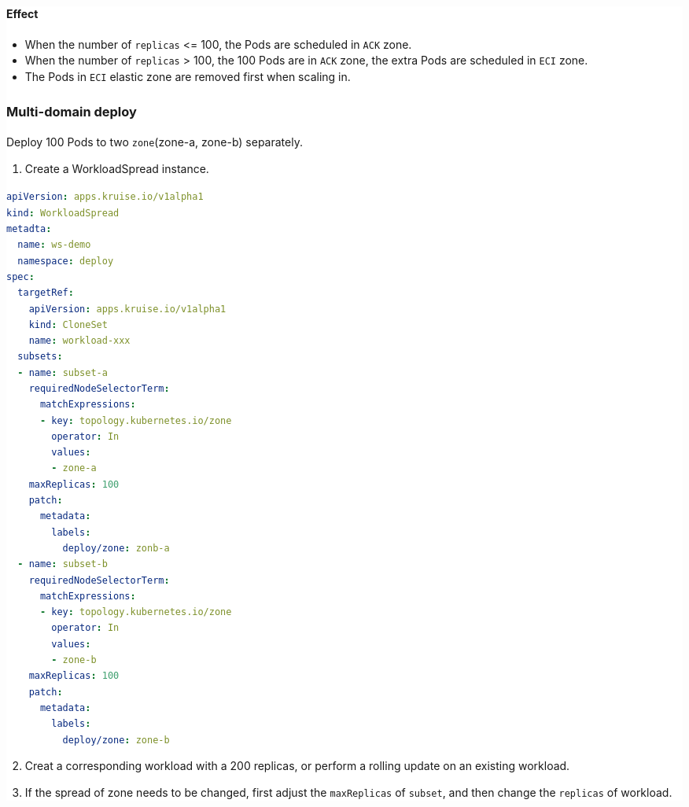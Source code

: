 #### Effect

- When the number of `replicas` <= 100, the Pods are scheduled in `ACK` zone.
- When the number of `replicas` > 100, the 100 Pods are in `ACK` zone, the extra Pods are scheduled in `ECI` zone.
- The Pods in `ECI` elastic zone are removed first when scaling in.

### Multi-domain deploy

Deploy 100 Pods to two `zone`(zone-a, zone-b) separately.

1. Create a WorkloadSpread instance.
```yaml
apiVersion: apps.kruise.io/v1alpha1
kind: WorkloadSpread
metadta:
  name: ws-demo
  namespace: deploy
spec:
  targetRef:
    apiVersion: apps.kruise.io/v1alpha1
    kind: CloneSet
    name: workload-xxx
  subsets:
  - name: subset-a
    requiredNodeSelectorTerm:
      matchExpressions:
      - key: topology.kubernetes.io/zone
        operator: In
        values:
        - zone-a
    maxReplicas: 100
    patch:
      metadata:
        labels:
          deploy/zone: zonb-a
  - name: subset-b
    requiredNodeSelectorTerm:
      matchExpressions:
      - key: topology.kubernetes.io/zone
        operator: In
        values:
        - zone-b
    maxReplicas: 100
    patch:
      metadata:
        labels:
          deploy/zone: zone-b
```

2. Creat a corresponding workload with a 200 replicas, or perform a rolling update on an existing workload.

3. If the spread of zone needs to be changed, first adjust the `maxReplicas` of `subset`, and then change the `replicas` of workload.
